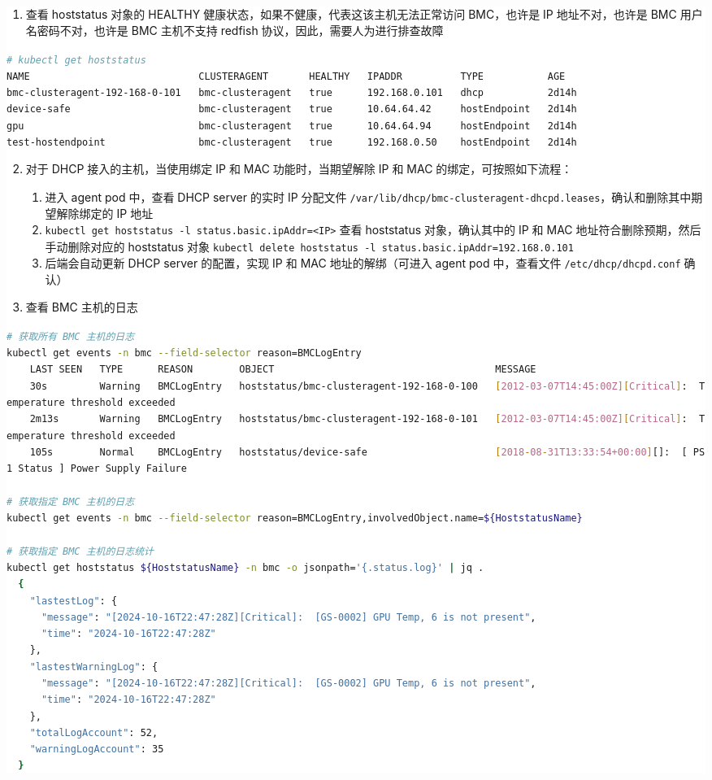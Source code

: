1. 查看 hoststatus 对象的 HEALTHY 健康状态，如果不健康，代表这该主机无法正常访问 BMC，也许是 IP 地址不对，也许是 BMC 用户名密码不对，也许是 BMC 主机不支持 redfish 协议，因此，需要人为进行排查故障

```bash
# kubectl get hoststatus
NAME                             CLUSTERAGENT       HEALTHY   IPADDR          TYPE           AGE
bmc-clusteragent-192-168-0-101   bmc-clusteragent   true      192.168.0.101   dhcp           2d14h
device-safe                      bmc-clusteragent   true      10.64.64.42     hostEndpoint   2d14h
gpu                              bmc-clusteragent   true      10.64.64.94     hostEndpoint   2d14h
test-hostendpoint                bmc-clusteragent   true      192.168.0.50    hostEndpoint   2d14h
```

2. 对于 DHCP 接入的主机，当使用绑定 IP 和 MAC 功能时，当期望解除 IP 和 MAC 的绑定，可按照如下流程：

    1. 进入 agent pod 中，查看 DHCP server 的实时 IP 分配文件 `/var/lib/dhcp/bmc-clusteragent-dhcpd.leases`，确认和删除其中期望解除绑定的 IP 地址
    2. `kubectl get hoststatus -l status.basic.ipAddr=<IP>` 查看 hoststatus 对象，确认其中的 IP 和 MAC 地址符合删除预期，然后手动删除对应的 hoststatus 对象 `kubectl delete hoststatus -l status.basic.ipAddr=192.168.0.101`
    3. 后端会自动更新 DHCP server 的配置，实现 IP 和 MAC 地址的解绑（可进入 agent pod 中，查看文件 `/etc/dhcp/dhcpd.conf` 确认）

3. 查看 BMC 主机的日志

```bash
# 获取所有 BMC 主机的日志
kubectl get events -n bmc --field-selector reason=BMCLogEntry
    LAST SEEN   TYPE      REASON        OBJECT                                      MESSAGE
    30s         Warning   BMCLogEntry   hoststatus/bmc-clusteragent-192-168-0-100   [2012-03-07T14:45:00Z][Critical]:  Temperature threshold exceeded
    2m13s       Warning   BMCLogEntry   hoststatus/bmc-clusteragent-192-168-0-101   [2012-03-07T14:45:00Z][Critical]:  Temperature threshold exceeded
    105s        Normal    BMCLogEntry   hoststatus/device-safe                      [2018-08-31T13:33:54+00:00][]:  [ PS1 Status ] Power Supply Failure

# 获取指定 BMC 主机的日志
kubectl get events -n bmc --field-selector reason=BMCLogEntry,involvedObject.name=${HoststatusName}

# 获取指定 BMC 主机的日志统计
kubectl get hoststatus ${HoststatusName} -n bmc -o jsonpath='{.status.log}' | jq .
  {
    "lastestLog": {
      "message": "[2024-10-16T22:47:28Z][Critical]:  [GS-0002] GPU Temp, 6 is not present",
      "time": "2024-10-16T22:47:28Z"
    },
    "lastestWarningLog": {
      "message": "[2024-10-16T22:47:28Z][Critical]:  [GS-0002] GPU Temp, 6 is not present",
      "time": "2024-10-16T22:47:28Z"
    },
    "totalLogAccount": 52,
    "warningLogAccount": 35
  }

```
